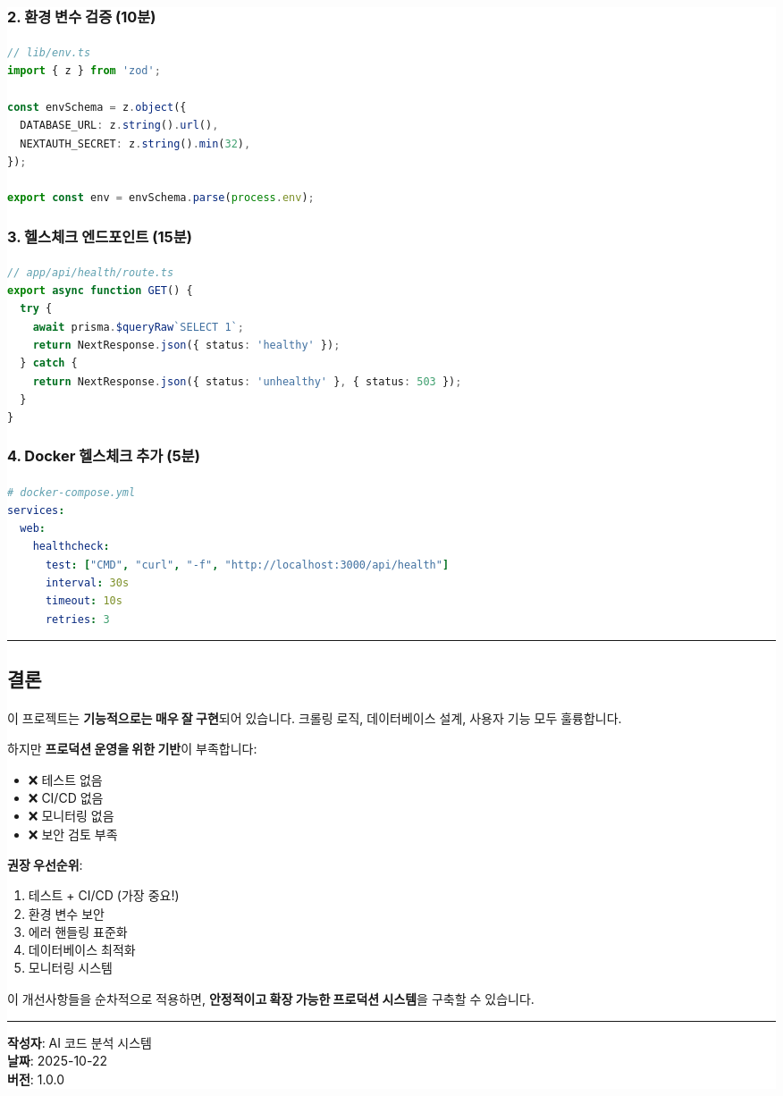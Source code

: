 ### 2. 환경 변수 검증 (10분)
```typescript
// lib/env.ts
import { z } from 'zod';

const envSchema = z.object({
  DATABASE_URL: z.string().url(),
  NEXTAUTH_SECRET: z.string().min(32),
});

export const env = envSchema.parse(process.env);
```

### 3. 헬스체크 엔드포인트 (15분)
```typescript
// app/api/health/route.ts
export async function GET() {
  try {
    await prisma.$queryRaw`SELECT 1`;
    return NextResponse.json({ status: 'healthy' });
  } catch {
    return NextResponse.json({ status: 'unhealthy' }, { status: 503 });
  }
}
```

### 4. Docker 헬스체크 추가 (5분)
```yaml
# docker-compose.yml
services:
  web:
    healthcheck:
      test: ["CMD", "curl", "-f", "http://localhost:3000/api/health"]
      interval: 30s
      timeout: 10s
      retries: 3
```

---

## 결론

이 프로젝트는 **기능적으로는 매우 잘 구현**되어 있습니다. 크롤링 로직, 데이터베이스 설계, 사용자 기능 모두 훌륭합니다.

하지만 **프로덕션 운영을 위한 기반**이 부족합니다:
- ❌ 테스트 없음
- ❌ CI/CD 없음  
- ❌ 모니터링 없음
- ❌ 보안 검토 부족

**권장 우선순위**:
1. 테스트 + CI/CD (가장 중요!)
2. 환경 변수 보안
3. 에러 핸들링 표준화
4. 데이터베이스 최적화
5. 모니터링 시스템

이 개선사항들을 순차적으로 적용하면, **안정적이고 확장 가능한 프로덕션 시스템**을 구축할 수 있습니다.

---

**작성자**: AI 코드 분석 시스템  
**날짜**: 2025-10-22  
**버전**: 1.0.0

